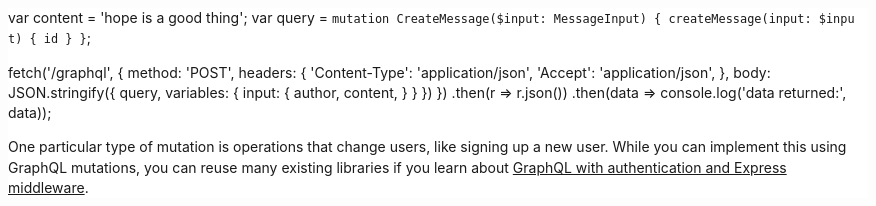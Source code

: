 <span class="keyword">var</span> content <span class="operator">=</span> <span class="string">&apos;hope is a good thing&apos;</span><span class="punctuation">;</span>
<span class="keyword">var</span> query <span class="operator">=</span> <span class="template-string"><span class="string">`mutation CreateMessage($input: MessageInput) { createMessage(input: $input) { id } }`</span></span><span class="punctuation">;</span>

<span class="function">fetch</span><span class="punctuation">(</span><span class="string">&apos;/graphql&apos;</span><span class="punctuation">,</span> <span class="punctuation">{</span>
method<span class="punctuation">:</span> <span class="string">&apos;POST&apos;</span><span class="punctuation">,</span>
headers<span class="punctuation">:</span> <span class="punctuation">{</span>
<span class="string">&apos;Content-Type&apos;</span><span class="punctuation">:</span> <span class="string">&apos;application/json&apos;</span><span class="punctuation">,</span>
<span class="string">&apos;Accept&apos;</span><span class="punctuation">:</span> <span class="string">&apos;application/json&apos;</span><span class="punctuation">,</span>
<span class="punctuation">}</span><span class="punctuation">,</span>
body<span class="punctuation">:</span> JSON<span class="punctuation">.</span><span class="function">stringify</span><span class="punctuation">(</span><span class="punctuation">{</span>
query<span class="punctuation">,</span>
variables<span class="punctuation">:</span> <span class="punctuation">{</span>
input<span class="punctuation">:</span> <span class="punctuation">{</span>
author<span class="punctuation">,</span>
content<span class="punctuation">,</span>
<span class="punctuation">}</span>
<span class="punctuation">}</span>
<span class="punctuation">}</span><span class="punctuation">)</span>
<span class="punctuation">}</span><span class="punctuation">)</span>
<span class="punctuation">.</span><span class="function">then</span><span class="punctuation">(</span>r <span class="operator">=</span><span class="operator">&gt;</span> r<span class="punctuation">.</span><span class="function">json</span><span class="punctuation">(</span><span class="punctuation">)</span><span class="punctuation">)</span>
<span class="punctuation">.</span><span class="function">then</span><span class="punctuation">(</span>data <span class="operator">=</span><span class="operator">&gt;</span> console<span class="punctuation">.</span><span class="function">log</span><span class="punctuation">(</span><span class="string">&apos;data returned:&apos;</span><span class="punctuation">,</span> data<span class="punctuation">)</span><span class="punctuation">)</span><span class="punctuation">;</span></pre><p>One particular type of mutation is operations that change users, like signing up a new user. While you can implement this using GraphQL mutations, you can reuse many existing libraries if you learn about <a href="/graphql-js/authentication-and-express-middleware/">GraphQL with authentication and Express middleware</a>.</p></div>
